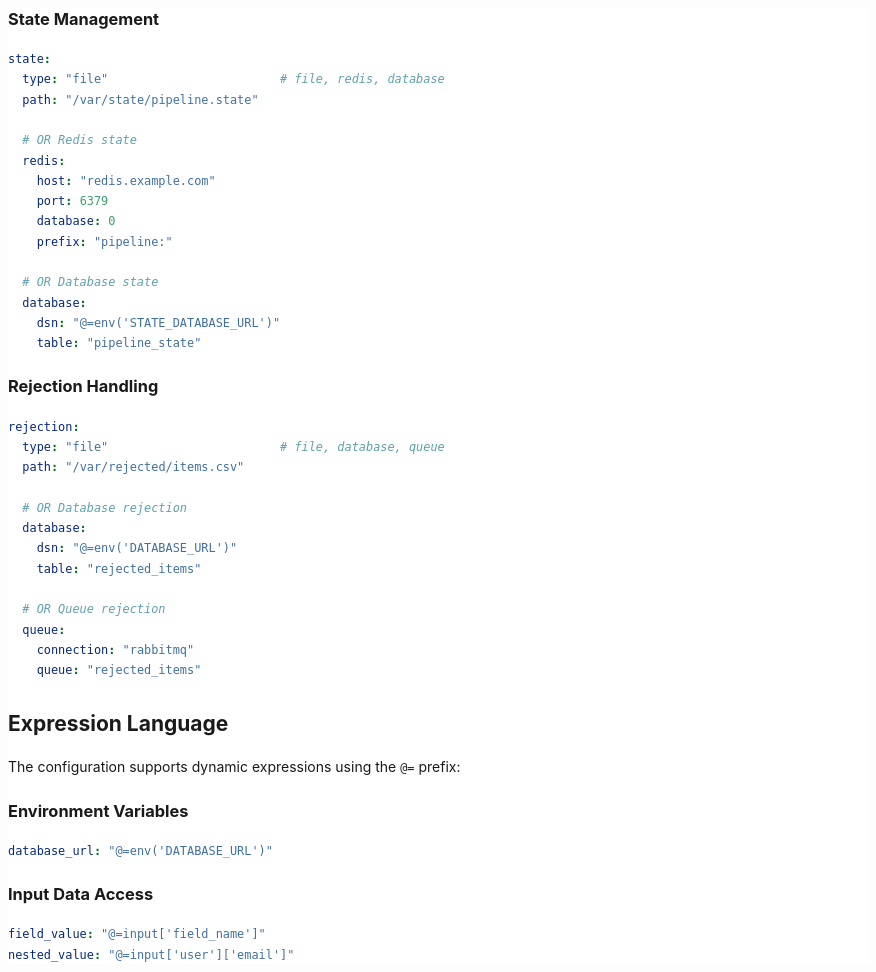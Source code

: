### State Management

```yaml
state:
  type: "file"                        # file, redis, database
  path: "/var/state/pipeline.state"
  
  # OR Redis state
  redis:
    host: "redis.example.com"
    port: 6379
    database: 0
    prefix: "pipeline:"
  
  # OR Database state
  database:
    dsn: "@=env('STATE_DATABASE_URL')"
    table: "pipeline_state"
```

### Rejection Handling

```yaml
rejection:
  type: "file"                        # file, database, queue
  path: "/var/rejected/items.csv"
  
  # OR Database rejection
  database:
    dsn: "@=env('DATABASE_URL')"
    table: "rejected_items"
  
  # OR Queue rejection
  queue:
    connection: "rabbitmq"
    queue: "rejected_items"
```

## Expression Language

The configuration supports dynamic expressions using the `@=` prefix:

### Environment Variables
```yaml
database_url: "@=env('DATABASE_URL')"
```

### Input Data Access
```yaml
field_value: "@=input['field_name']"
nested_value: "@=input['user']['email']"
```
